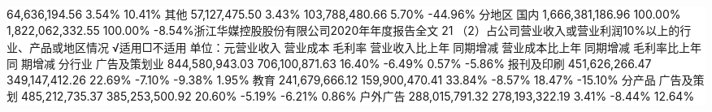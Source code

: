 64,636,194.56
3.54%
10.41%
其他
57,127,475.50
3.43%
103,788,480.66
5.70%
-44.96%
分地区
国内
1,666,381,186.96
100.00%
1,822,062,332.55
100.00%
-8.54%浙江华媒控股股份有限公司2020年年度报告全文
21
（2）占公司营业收入或营业利润10%以上的行业、产品或地区情况
√适用□不适用
单位：元营业收入
营业成本
毛利率
营业收入比上年
同期增减
营业成本比上年
同期增减
毛利率比上年同
期增减
分行业
广告及策划业
844,580,943.03
706,100,871.63
16.40%
-6.49%
0.57%
-5.86%
报刊及印刷
451,626,266.47
349,147,412.26
22.69%
-7.10%
-9.38%
1.95%
教育
241,679,666.12
159,900,470.41
33.84%
-8.57%
18.47%
-15.10%
分产品
广告及策划
485,212,735.37
385,253,500.92
20.60%
-5.19%
-6.21%
0.86%
户外广告
288,015,791.32
278,193,322.19
3.41%
-8.44%
12.64%